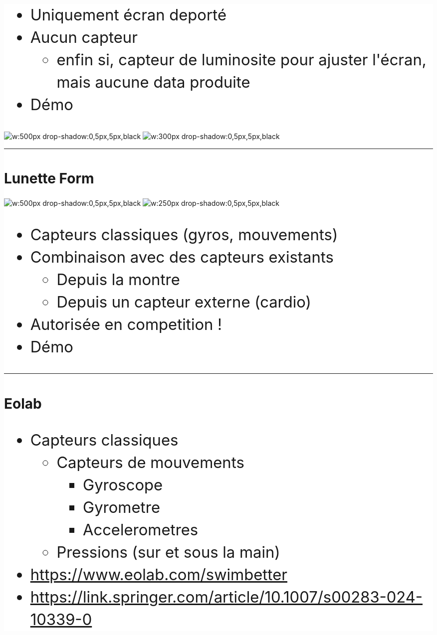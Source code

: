 * Uniquement écran deporté
* Aucun capteur
    * enfin si, capteur de luminosite pour ajuster l'écran, mais aucune data produite
* Démo
</div>
<div>

![ w:500px drop-shadow:0,5px,5px,black](engo.png)
![ w:300px drop-shadow:0,5px,5px,black](engo2.png)

</div>
</div>


---
<style scoped>ul { font-size: 31px; }</style>

# Lunette Form
<div class="grid grid-cols-2 gap-2">
<div>

![ w:500px drop-shadow:0,5px,5px,black](form.png)
![ w:250px drop-shadow:0,5px,5px,black](form2.png)

</div>
<div>

* Capteurs classiques (gyros, mouvements)
* Combinaison avec des capteurs existants
    * Depuis la montre
    * Depuis un capteur externe (cardio)
* Autorisée en competition !
* Démo
</div>
</div>


---
<style scoped>ul { font-size: 31px; }</style>

# Eolab
<div class="grid grid-cols-2 gap-2">
<div>

* Capteurs classiques
    * Capteurs de mouvements
        * Gyroscope
        * Gyrometre
        * Accelerometres
    * Pressions (sur et sous la main)
* https://www.eolab.com/swimbetter
* https://link.springer.com/article/10.1007/s00283-024-10339-0
